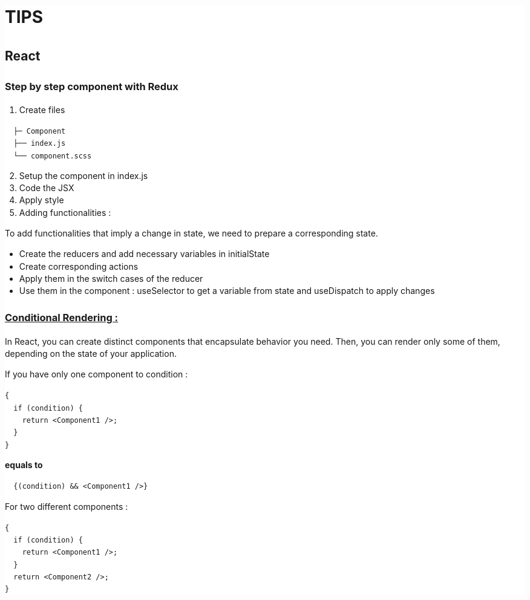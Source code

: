 # TIPS

## React

### Step by step component with Redux

1. Create files

```
  ├─ Component
  ├── index.js
  └── component.scss
```

2. Setup the component in index.js
3. Code the JSX
4. Apply style
5. Adding functionalities :

To add functionalities that imply a change in state, we need to prepare a corresponding state.

- Create the reducers and add necessary variables in initialState
- Create corresponding actions
- Apply them in the switch cases of the reducer
- Use them in the component : useSelector to get a variable from state and useDispatch to apply changes

### [Conditional Rendering :](https://reactjs.org/docs/conditional-rendering.html)

In React, you can create distinct components that encapsulate behavior you need. Then, you can render only some of them, depending on the state of your application.

If you have only one component to condition :

```JSX
{
  if (condition) {
    return <Component1 />;
  }
}
```

**equals to**

```JSX
  {(condition) && <Component1 />}
```

For two different components :

```JSX
{
  if (condition) {
    return <Component1 />;
  }
  return <Component2 />;
}
```
